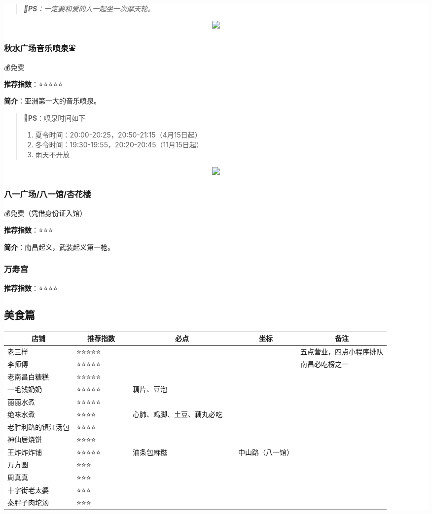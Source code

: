 > ***💬PS**：一定要和爱的人一起坐一次摩天轮。*

<div align="center">
    <img src="https://p1-q.mafengwo.net/s12/M00/A0/31/wKgED1ubRueAcuHBABzwWxUdicU81.jpeg" />
</div>


### 秋水广场音乐喷泉⛲️

💰免费

**推荐指数**：⭐️⭐️⭐️⭐️⭐️

**简介**：亚洲第一大的音乐喷泉。

> **💬PS**：喷泉时间如下
>
> 1. 夏令时间：20:00-20:25，20:50-21:15（4月15日起）
> 2. 冬令时间：19:30-19:55，20:20-20:45（11月15日起）
> 4. 雨天不开放

<div align="center">
    <img src="http://p1-q.mafengwo.net/s9/M00/8A/E0/wKgBs1dNHSSAQhtyAAcr0ClxGAo60.jpeg" />
</div>



### 八一广场/八一馆/杏花楼

💰免费（凭借身份证入馆）

**推荐指数**：⭐️⭐️⭐️

**简介**：南昌起义，武装起义第一枪。



### 万寿宫

**推荐指数**：⭐️⭐️⭐️⭐️



## 美食篇

| <span style="display:inline-block;width: 50%">店铺</span> | <span style="display:inline-block;width: 100px">推荐指数</span> | <span style="display:inline-block;width: 200px">必点</span> | <span style="display:inline-block;width: 100px">坐标</span> | <span style="display:inline-block;width: 100px">备注</span> |
| --------------------------------------------------------- | ------------------------------------------------------------ | ----------------------------------------------------------- | ----------------------------------------------------------- | ----------------------------------------------------------- |
| 老三样                                                    | ⭐️⭐️⭐️⭐️⭐️                                                        |                                                             |                                                             | 五点营业，四点小程序排队                                    |
| 李师傅                                                    | ⭐️⭐️⭐️⭐️⭐️                                                        |                                                             |                                                             | 南昌必吃榜之一                                              |
| 老南昌白糖糕                                              | ⭐️⭐️⭐️⭐️⭐️                                                        |                                                             |                                                             |                                                             |
| 一毛钱奶奶                                                | ⭐️⭐️⭐️⭐️⭐️                                                        | 藕片、豆泡                                                  |                                                             |                                                             |
| 丽丽水煮                                                  | ⭐️⭐️⭐️⭐️⭐️                                                        |                                                             |                                                             |                                                             |
| 绝味水煮                                                  | ⭐️⭐️⭐️⭐️                                                         | 心肺、鸡脚、土豆、藕丸必吃                                  |                                                             |                                                             |
| 老胜利路的镇江汤包                                        | ⭐️⭐️⭐️⭐️                                                         |                                                             |                                                             |                                                             |
| 神仙居烧饼                                                | ⭐️⭐️⭐️⭐️                                                         |                                                             |                                                             |                                                             |
| 王炸炸炸铺                                                | ⭐️⭐️⭐️⭐️⭐️                                                        | 油条包麻糍                                                  | 中山路（八一馆）                                            |                                                             |
| 万方圆                                                    | ⭐️⭐️⭐️                                                          |                                                             |                                                             |                                                             |
| 周真真                                                    | ⭐️⭐️⭐️                                                          |                                                             |                                                             |                                                             |
| 十字街老太婆                                              | ⭐️⭐️⭐️                                                          |                                                             |                                                             |                                                             |
| 秦胖子肉坨汤                                              | ⭐️⭐️⭐️                                                          |                                                             |                                                             |                                                             |